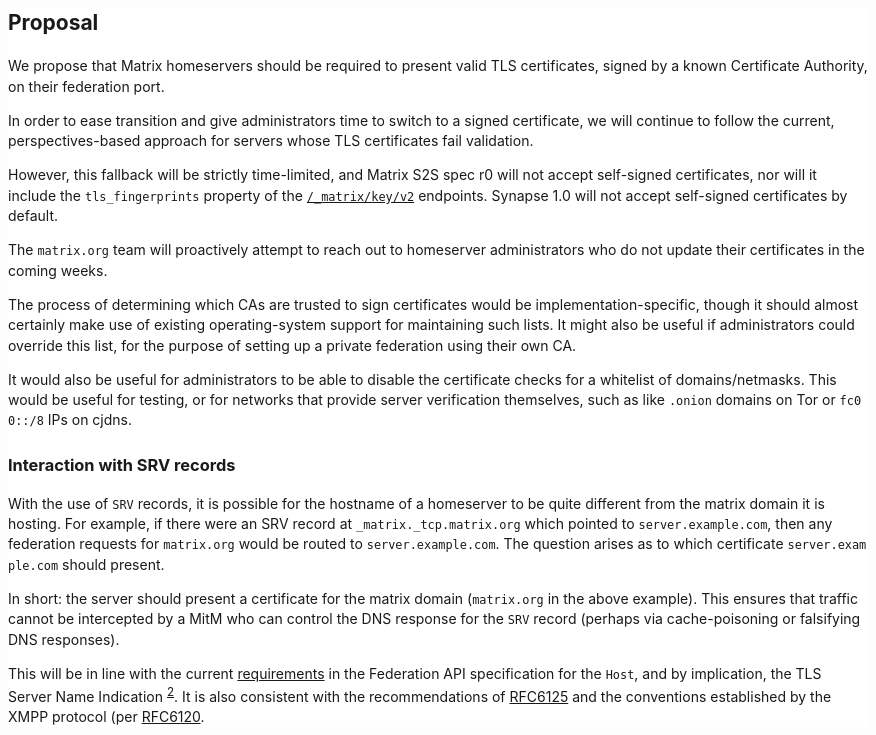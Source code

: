## Proposal

We propose that Matrix homeservers should be required to present valid TLS
certificates, signed by a known Certificate Authority, on their federation
port.

In order to ease transition and give administrators time to switch to a signed
certificate, we will continue to follow the current, perspectives-based
approach for servers whose TLS certificates fail validation.

However, this fallback will be strictly time-limited, and Matrix S2S spec r0
will not accept self-signed certificates, nor will it include the
`tls_fingerprints` property of the
[`/_matrix/key/v2`](https://github.com/matrix-org/matrix-doc/blob/6dab4b28f80f5beeb1d4f475ddc624cf9e7ad085/specification/server_server_api.rst#23retrieving-server-keys)
endpoints. Synapse 1.0 will not accept self-signed certificates by default.

The `matrix.org` team will proactively attempt to reach out to homeserver
administrators who do not update their certificates in the coming weeks.

The process of determining which CAs are trusted to sign certificates would be
implementation-specific, though it should almost certainly make use of existing
operating-system support for maintaining such lists. It might also be useful if
administrators could override this list, for the purpose of setting up a
private federation using their own CA.

It would also be useful for administrators to be able to disable the
certificate checks for a whitelist of domains/netmasks. This would be useful
for testing, or for networks that provide server verification themselves,
such as like `.onion` domains on Tor or `fc00::/8` IPs on cjdns.

### Interaction with SRV records

With the use of `SRV` records, it is possible for the hostname of a homeserver
to be quite different from the matrix domain it is hosting. For example, if
there were an SRV record at `_matrix._tcp.matrix.org` which pointed to
`server.example.com`, then any federation requests for `matrix.org` would be
routed to `server.example.com`. The question arises as to which certificate
`server.example.com` should present.

In short: the server should present a certificate for the matrix domain
(`matrix.org` in the above example). This ensures that traffic cannot be
intercepted by a MitM who can control the DNS response for the `SRV` record
(perhaps via cache-poisoning or falsifying DNS responses).

This will be in line with the current
[requirements](https://github.com/matrix-org/matrix-doc/blob/6dab4b28f80f5beeb1d4f475ddc624cf9e7ad085/specification/server_server_api.rst#21resolving-server-names)
in the Federation API specification for the `Host`, and by implication, the TLS
Server Name Indication <sup id="a2">[2](#f2)</sup>. It is also consistent with
the recommendations of
[RFC6125](https://tools.ietf.org/html/rfc6125#section-6.2.1) and the
conventions established by the XMPP protocol (per [RFC6120](https://tools.ietf.org/html/rfc6120#section-13.7.2.1).
